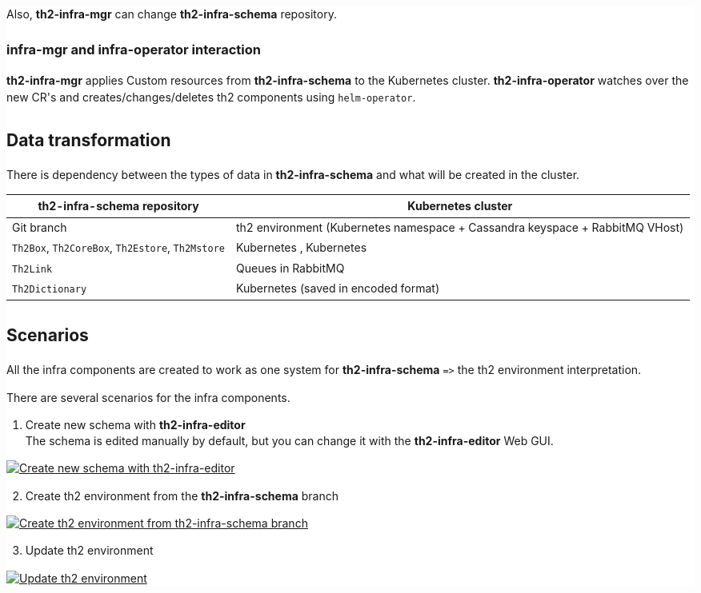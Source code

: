 Also, **th2-infra-mgr** can change **th2-infra-schema** repository.

### infra-mgr and infra-operator interaction

**th2-infra-mgr** applies <term term="Custom resource">Custom resources</term> from **th2-infra-schema** to the Kubernetes cluster. **th2-infra-operator** watches over the new <term term="Custom resource">CR's</term> and creates/changes/deletes th2 components using `helm-operator`.

## Data transformation

There is dependency between the types of data in **th2-infra-schema** and what will be created in the cluster.

| **th2-infra-schema** repository                                                       | Kubernetes cluster                                                             |
|---------------------------------------------------------------------------------------|--------------------------------------------------------------------------------|
| Git branch                                                                            | th2 environment (Kubernetes namespace + Cassandra keyspace + RabbitMQ VHost)   |
| `Th2Box`, `Th2CoreBox`, `Th2Estore`, `Th2Mstore` <term term="Custom resource"></term> | Kubernetes <term term="ConfigMap"></term>, Kubernetes <term term="Pod"></term> |
| `Th2Link` <term term="Custom resource"></term>                                        | Queues in RabbitMQ                                                             |
| `Th2Dictionary` <term term="Custom resource"></term>                                  | Kubernetes <term term="ConfigMap"></term> (saved in encoded format)            |

## Scenarios 

All the infra components are created to work as one system for **th2-infra-schema** `=>` the th2 environment interpretation.

There are several scenarios for the infra components.




1. Create new schema with **th2-infra-editor**  
  The schema is edited manually by default, but you can change it with the **th2-infra-editor** Web GUI.

[![Create new schema with th2-infra-editor](/img/fundamentals/infra/new-schema.png)](https://www.plantuml.com/plantuml/png/RP0zIy0m48Rt_8gRt5AmRaLAqTt5iNGuqgi9v4CkL_htlPeMHLmol7dkdfURgY3BdgAH897WbGc58DC1rNbA24SG3-9x6_B6Q6aDKjYO-My4pm-Vb5s8um9OeOM_iVJH6AubDqOJivMu4j-osVpmBJABGNUktokfzdp1iXqlmG2FtLtwJKk_jw6habLE9GFq_q5d8HiLQQO1dhhlxnV6x3niN18ahABUYVAgH_e2)

2. Create th2 environment from the **th2-infra-schema** branch

[![Create th2 environment from th2-infra-schema branch](/img/fundamentals/infra/new-schema.png)](https://www.plantuml.com/plantuml/png/TP5BZnCn48Jl_XMjFS0f5hky8nIjDa820P5s471079oPdjYI7r6x7H27_UthUSWp4srkIVTNrJNbsyYAE3ahBBOC783CGJCqXh1c4xnWmnPXIwWOWVKDe3yP2jwXPsWfk6wuChubjOgrHgTWJyhNMeZVqyOT23uyEoB5u3T_G4N8apaGyavne7ut_ic0HkkMErsMRR0D4boTtx_giE6dg8Dd2XQ-f3sIHyPOHfNQxmr_knUY2_UG7ZQZ2DRmIt6jeGq4Mwty8Ql6gnbiCZZPPVYhYOn-e2j8nqPrP_IaI0l5A72zu1DQLw555R4enHX3Dd83NROrN4lOuL-uwuk5ZoVqtATUhSwot4Zux0qRPSr_XE-3qKuvZ4TLuzEQbt9uti9lg-THp12PvAQyoHfUoUax0Viiux8tByMkuNLn_gb3l8YzoLZmhJaaGhXFc30kqNbvRoNyw4_FkrkapM7rbFQTVA9aeI_wlo-PPvuxnUQ4K64CYMfSj7DkSFsYEDo5VvczHTyaPny1)

3. Update th2 environment

[![Update th2 environment](/img/fundamentals/infra/update-env.png)](https://www.plantuml.com/plantuml/png/TP7BpjCm58JtVegZBc0LIvHxXAAAWeG4L6eGOe5OkCb9RCcNoZukiEcpuwJ1IQh_toMUcS-JoIwGy1IDPXex0dBWLIy9MkMn8UKi8qKQuVkv5OH0SWjeByexQz0IOp_JIQ5ivqLXUW_ldfpH1sUhNo02f9EbmILDaFEZDhqaWqHjrfhCOkTqYnusCoGq4etO3BRR8skS9UyqV8udz1O9GpwgnUcawEkHiQ7SDLwhAGGb_13KIEYSXxqKja-fVEtDEVDA-A82eHdTdrBT6ZMAW137LGARW-qg25FItkwfSu1DDNZBgs6cP7p6uO2_OU-CKGGVByEyWr8KTyGj__ytlesGn7qQsCB28w_olYKyv_FDW2Dt4aTu7gc45vbyZ1Wnf3AsK_tQlfpbPGuiLbbLIKtaNEKLVs0-9X_blyxy1VCWI5qGQWmk-WPNdtuFUCEJh_6O41EfXVVk3uOyxTBzbiC7r3XuhSM08GZ_T_BlqBRHw7y0)
